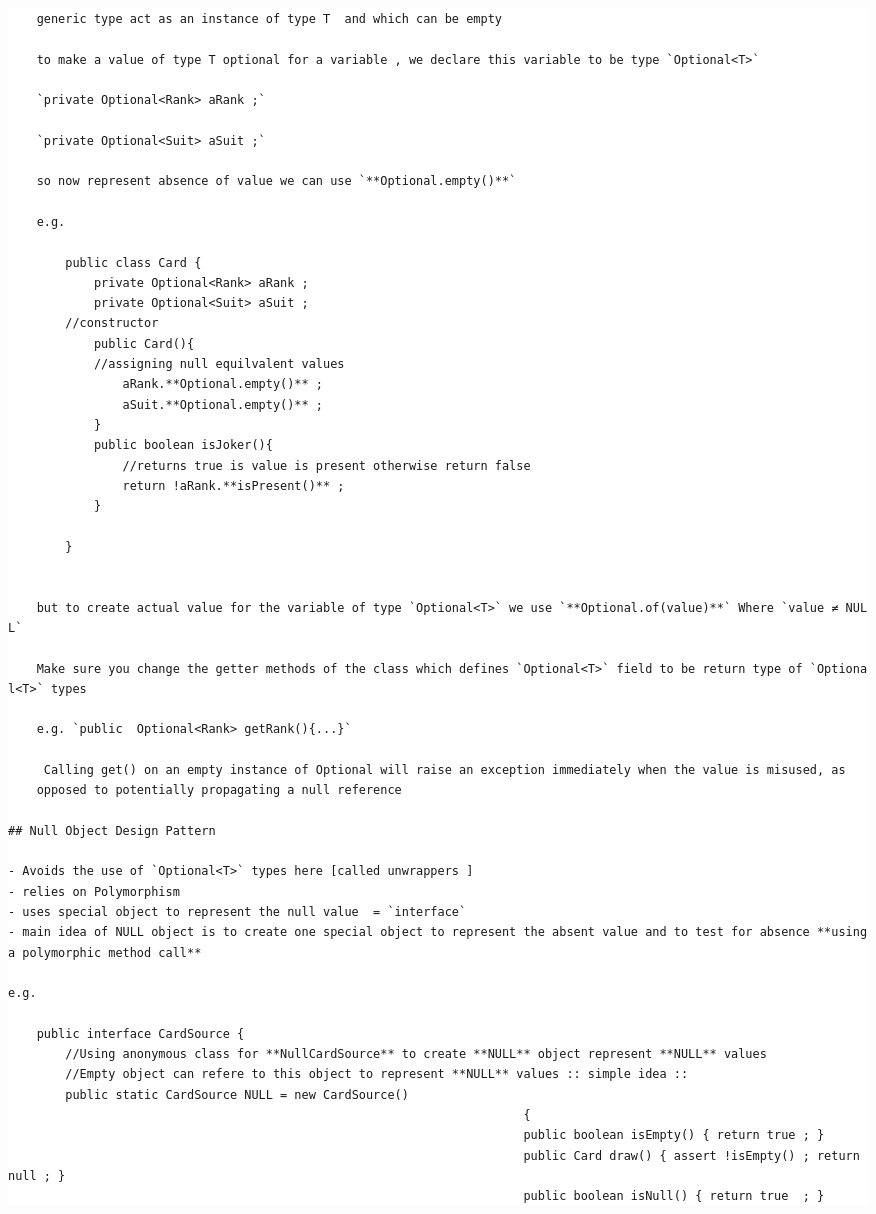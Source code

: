         generic type act as an instance of type T  and which can be empty

        to make a value of type T optional for a variable , we declare this variable to be type `Optional<T>`

        `private Optional<Rank> aRank ;` 

        `private Optional<Suit> aSuit ;`

        so now represent absence of value we can use `**Optional.empty()**`

        e.g. 

            public class Card {
            	private Optional<Rank> aRank ;
            	private Optional<Suit> aSuit ; 
            //constructor
            	public Card(){
            	//assigning null equilvalent values
            		aRank.**Optional.empty()** ; 
            		aSuit.**Optional.empty()** ; 
            	}
            	public boolean isJoker(){
            		//returns true is value is present otherwise return false 
            		return !aRank.**isPresent()** ; 
            	}
            
            }
            

        but to create actual value for the variable of type `Optional<T>` we use `**Optional.of(value)**` Where `value ≠ NULL`

        Make sure you change the getter methods of the class which defines `Optional<T>` field to be return type of `Optional<T>` types

        e.g. `public  Optional<Rank> getRank(){...}`

         Calling get() on an empty instance of Optional will raise an exception immediately when the value is misused, as
        opposed to potentially propagating a null reference 

    ## Null Object Design Pattern

    - Avoids the use of `Optional<T>` types here [called unwrappers ]
    - relies on Polymorphism
    - uses special object to represent the null value  = `interface`
    - main idea of NULL object is to create one special object to represent the absent value and to test for absence **using a polymorphic method call**

    e.g.

        public interface CardSource {
        	//Using anonymous class for **NullCardSource** to create **NULL** object represent **NULL** values
        	//Empty object can refere to this object to represent **NULL** values :: simple idea :: 
        	public static CardSource NULL = new CardSource()
        																	{
        																	public boolean isEmpty() { return true ; } 
        																	public Card draw() { assert !isEmpty() ; return null ; }
        																	public boolean isNull() { return true  ; }
        																	